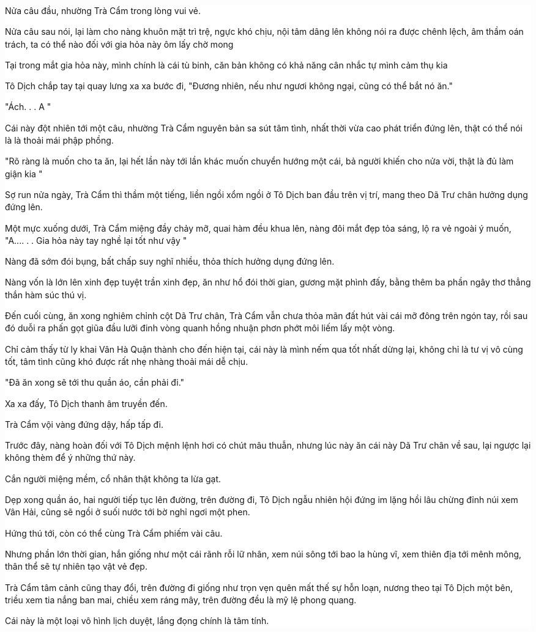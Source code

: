 Nửa câu đầu, nhường Trà Cẩm trong lòng vui vẻ.

Nửa câu sau nói, lại làm cho nàng khuôn mặt trì trệ, ngực khó chịu, nội tâm dâng lên không nói ra được chênh lệch, âm thầm oán trách, ta có thể nào đối với gia hỏa này ôm lấy chờ mong

Tại trong mắt gia hỏa này, mình chính là cái tù binh, căn bản không có khả năng cân nhắc tự mình cảm thụ kia

Tô Dịch chắp tay tại quay lưng xa xa bước đi, "Đương nhiên, nếu như ngươi không ngại, cũng có thể bắt nó ăn."

"Ách. . . A "

Cái này đột nhiên tới một câu, nhường Trà Cẩm nguyên bản sa sút tâm tình, nhất thời vừa cao phát triển đứng lên, thật có thể nói là là thoải mái phập phồng.

"Rõ ràng là muốn cho ta ăn, lại hết lần này tới lần khác muốn chuyển hướng một cái, bả người khiến cho nửa vời, thật là đủ làm giận kia "

Sợ run nửa ngày, Trà Cẩm thì thầm một tiếng, liền ngồi xổm ngồi ở Tô Dịch ban đầu trên vị trí, mang theo Dã Trư chân hưởng dụng đứng lên.

Một mực xuống dưới, Trà Cẩm miệng đầy chảy mỡ, quai hàm đều khua lên, nàng đôi mắt đẹp tỏa sáng, lộ ra vẻ ngoài ý muốn, "A.... . . Gia hỏa này tay nghề lại tốt như vậy "

Nàng đã sớm đói bụng, bất chấp suy nghĩ nhiều, thỏa thích hưởng dụng đứng lên.

Nàng vốn là lớn lên xinh đẹp tuyệt trần xinh đẹp, ăn như hổ đói thời gian, gương mặt phình đấy, bằng thêm ba phần ngây thơ thẳng thắn hàm súc thú vị.

Đến cuối cùng, ăn xong nghiêm chỉnh cột Dã Trư chân, Trà Cẩm vẫn chưa thỏa mãn đất hút vài cái mỡ đông trên ngón tay, rồi sau đó duỗi ra phấn gọt giũa đầu lưỡi đinh vòng quanh hồng nhuận phơn phớt môi liếm lấy một vòng.

Chỉ cảm thấy từ ly khai Vân Hà Quận thành cho đến hiện tại, cái này là mình nếm qua tốt nhất dừng lại, không chỉ là tư vị vô cùng tốt, tâm tình cũng khó được rất nhẹ nhàng thoải mái dễ chịu.

"Đã ăn xong sẽ tới thu quần áo, cần phải đi."

Xa xa đấy, Tô Dịch thanh âm truyền đến.

Trà Cẩm vội vàng đứng dậy, hấp tấp đi.

Trước đây, nàng hoàn đối với Tô Dịch mệnh lệnh hơi có chút mâu thuẫn, nhưng lúc này ăn cái này Dã Trư chân về sau, lại ngược lại không thèm để ý những thứ này.

Cắn người miệng mềm, cổ nhân thật không ta lừa gạt.

Dẹp xong quần áo, hai người tiếp tục lên đường, trên đường đi, Tô Dịch ngẫu nhiên hội đứng im lặng hồi lâu chừng đỉnh núi xem Vân Hải, cũng sẽ ngồi ở suối nước tới bờ nghỉ ngơi một phen.

Hứng thú tới, còn có thể cùng Trà Cẩm phiếm vài câu.

Nhưng phần lớn thời gian, hắn giống như một cái rãnh rỗi lữ nhân, xem núi sông tới bao la hùng vĩ, xem thiên địa tới mênh mông, thân thể sẽ tự nhiên tạo vật vẻ đẹp.

Trà Cẩm tâm cảnh cũng thay đổi, trên đường đi giống như trọn vẹn quên mất thế sự hỗn loạn, nương theo tại Tô Dịch một bên, triều xem tia nắng ban mai, chiều xem ráng mây, trên đường đều là mỹ lệ phong quang.

Cái này là một loại vô hình lịch duyệt, lắng đọng chính là tâm tính.
